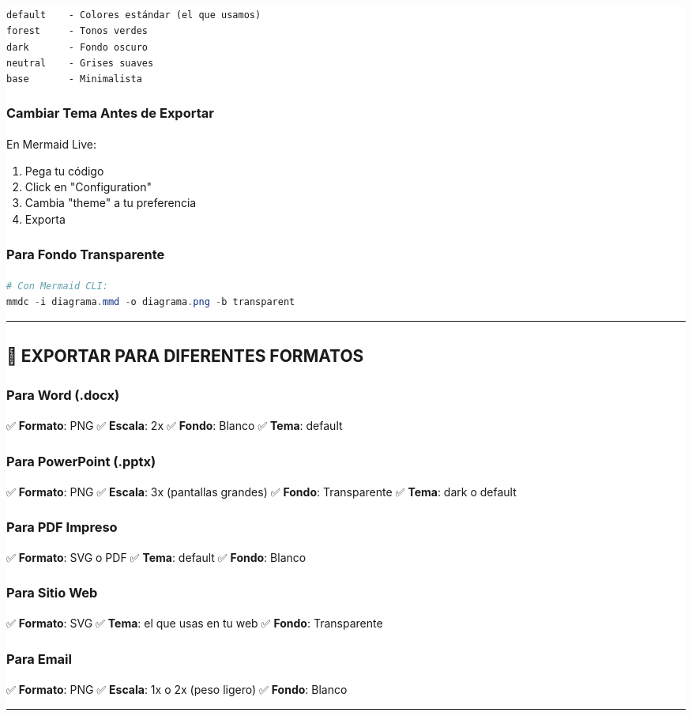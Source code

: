 ```
default    - Colores estándar (el que usamos)
forest     - Tonos verdes
dark       - Fondo oscuro
neutral    - Grises suaves
base       - Minimalista
```

### Cambiar Tema Antes de Exportar

En Mermaid Live:
1. Pega tu código
2. Click en "Configuration"
3. Cambia "theme" a tu preferencia
4. Exporta

### Para Fondo Transparente

```powershell
# Con Mermaid CLI:
mmdc -i diagrama.mmd -o diagrama.png -b transparent
```

---

## 📱 EXPORTAR PARA DIFERENTES FORMATOS

### Para Word (.docx)
✅ **Formato**: PNG
✅ **Escala**: 2x
✅ **Fondo**: Blanco
✅ **Tema**: default

### Para PowerPoint (.pptx)
✅ **Formato**: PNG
✅ **Escala**: 3x (pantallas grandes)
✅ **Fondo**: Transparente
✅ **Tema**: dark o default

### Para PDF Impreso
✅ **Formato**: SVG o PDF
✅ **Tema**: default
✅ **Fondo**: Blanco

### Para Sitio Web
✅ **Formato**: SVG
✅ **Tema**: el que usas en tu web
✅ **Fondo**: Transparente

### Para Email
✅ **Formato**: PNG
✅ **Escala**: 1x o 2x (peso ligero)
✅ **Fondo**: Blanco

---